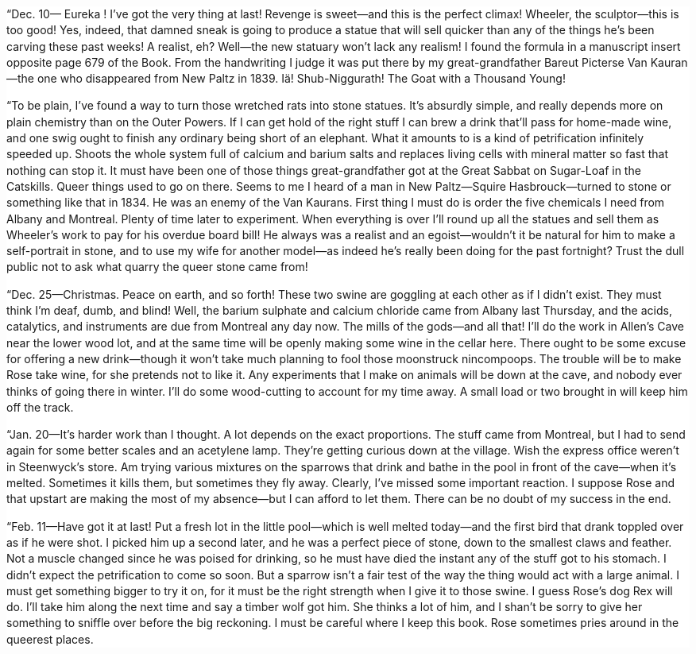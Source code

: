   &ldquo;Dec. 10&mdash;  Eureka    !   I&rsquo;ve got the very thing at last!
Revenge is sweet&mdash;and this is the perfect climax! Wheeler, the sculptor&mdash;this is too
good! Yes, indeed, that damned sneak is going to produce a statue that will sell quicker than
any of the things he&rsquo;s been carving these past weeks! A realist, eh? Well&mdash;the new
statuary won&rsquo;t lack any realism! I found the formula in a manuscript insert opposite page
679 of the   Book.   From the handwriting I judge it was put there by my great-grandfather
Bareut Picterse Van Kauran&mdash;the one who disappeared from New Paltz in 1839.   I&auml;!
Shub-Niggurath!   The Goat with a Thousand Young!  

  &ldquo;To be plain, I&rsquo;ve found a way to turn those wretched rats into stone
statues. It&rsquo;s absurdly simple, and really depends more on plain chemistry than on the Outer
Powers. If I can get hold of the right stuff I can brew a drink that&rsquo;ll pass for home-made
wine, and one swig ought to finish any ordinary being short of an elephant. What it amounts
to is a kind of petrification infinitely speeded up. Shoots the whole system full of calcium
and barium salts and replaces living cells with mineral matter so fast that nothing can stop
it. It must have been one of those things great-grandfather got at the Great Sabbat on Sugar-Loaf
in the Catskills. Queer things used to go on there. Seems to me I heard of a man in New Paltz&mdash;Squire
Hasbrouck&mdash;turned to stone or something like that in 1834. He was an enemy of the Van Kaurans.
First thing I must do is order the five chemicals I need from Albany and Montreal. Plenty of
time later to experiment. When everything is over I&rsquo;ll round up all the statues and sell
them as Wheeler&rsquo;s work to pay for his overdue board bill! He always was a realist and an
egoist&mdash;wouldn&rsquo;t it be natural for him to make a self-portrait in stone, and to use
my wife for another model&mdash;as indeed he&rsquo;s really been doing for the past fortnight?
Trust the dull public not to ask   what quarry   the queer stone came from!  

  &ldquo;Dec. 25&mdash;Christmas. Peace on earth, and so forth! These two swine
are goggling at each other as if I didn&rsquo;t exist. They must think I&rsquo;m deaf, dumb, and
blind! Well, the barium sulphate and calcium chloride came from Albany last Thursday, and the
acids, catalytics, and instruments are due from Montreal any day now. The mills of the gods&mdash;and
all that! I&rsquo;ll do the work in Allen&rsquo;s Cave near the lower wood lot, and at the same
time will be openly making some wine in the cellar here. There ought to be some excuse for offering
a new drink&mdash;though it won&rsquo;t take much planning to fool those moonstruck nincompoops.
The trouble will be to make Rose take wine, for she pretends not to like it. Any experiments
that I make on animals will be down at the cave, and nobody ever thinks of going there in winter.
I&rsquo;ll do some wood-cutting to account for my time away. A small load or two brought in will
keep him off the track.  

  &ldquo;Jan. 20&mdash;It&rsquo;s harder work than I thought. A lot depends on the
exact proportions. The stuff came from Montreal, but I had to send again for some better scales
and an acetylene lamp. They&rsquo;re getting curious down at the village. Wish the express office
weren&rsquo;t in Steenwyck&rsquo;s store. Am trying various mixtures on the sparrows that drink
and bathe in the pool in front of the cave&mdash;when it&rsquo;s melted. Sometimes it kills them,
but sometimes they fly away. Clearly, I&rsquo;ve missed some important reaction. I suppose Rose
and that upstart are making the most of my absence&mdash;but I can afford to let them. There
can be no doubt of my success in the end.  

  &ldquo;Feb. 11&mdash;Have got it at last! Put a fresh lot in the little
pool&mdash;which is well melted today&mdash;and the first bird that drank toppled over as if he
were shot. I picked him up a second later, and he was a perfect piece of stone, down to the
smallest claws and feather. Not a muscle changed since he was poised for drinking, so he must have
died the instant any of the stuff got to his stomach. I didn&rsquo;t expect the petrification to
come so soon. But a sparrow isn&rsquo;t a fair test of the way the thing would act with a large
animal. I must get something bigger to try it on, for it must be the right strength when I give it
to those swine. I guess Rose&rsquo;s dog Rex will do. I&rsquo;ll take him along the next time and
say a timber wolf got him. She thinks a lot of him, and I shan&rsquo;t be sorry to give her
something to sniffle over before the big reckoning. I must be careful where I keep this book. Rose
sometimes pries around in the queerest places.  
